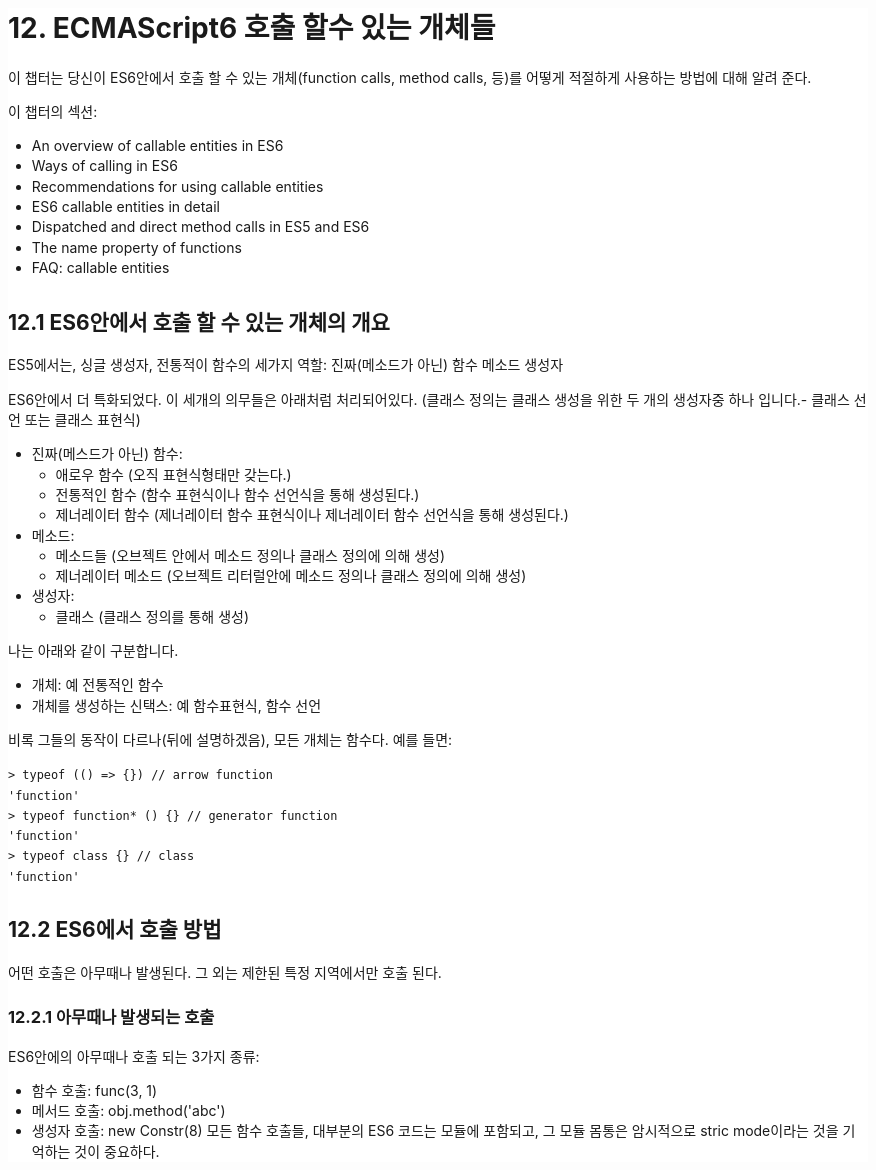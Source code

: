 # 12. ECMAScript6 호출 할수 있는 개체들
이 챕터는 당신이 ES6안에서 호출 할 수 있는 개체(function calls, method calls, 등)를 어떻게 적절하게 사용하는 방법에 대해 알려 준다.

이 챕터의 섹션: 
* An overview of callable entities in ES6
* Ways of calling in ES6
* Recommendations for using callable entities
* ES6 callable entities in detail
* Dispatched and direct method calls in ES5 and ES6
* The name property of functions
* FAQ: callable entities

## 12.1 ES6안에서 호출 할 수 있는 개체의 개요
ES5에서는, 싱글 생성자, 전통적이 함수의 세가지 역할:
진짜(메소드가 아닌) 함수 
메소드
생성자

ES6안에서 더 특화되었다. 이 세개의 의무들은 아래처럼 처리되어있다. (클래스 정의는 클래스 생성을 위한 두 개의 생성자중 하나 입니다.- 클래스 선언 또는 클래스 표현식)

* 진짜(메스드가 아닌) 함수:
  * 애로우 함수 (오직 표현식형태만 갖는다.)
  * 전통적인 함수 (함수 표현식이나 함수 선언식을 통해 생성된다.)
  * 제너레이터 함수 (제너레이터 함수 표현식이나 제너레이터 함수 선언식을 통해 생성된다.)
* 메소드:
  * 메소드들 (오브젝트 안에서 메소드 정의나 클래스 정의에 의해 생성)
  * 제너레이터 메소드 (오브젝트 리터럴안에 메소드 정의나 클래스 정의에 의해 생성)
* 생성자:
  * 클래스 (클래스 정의를 통해 생성)

나는 아래와 같이 구분합니다.
* 개체: 예 전통적인 함수
* 개체를 생성하는 신택스: 예 함수표현식, 함수 선언

비록 그들의 동작이 다르나(뒤에 설명하겠음), 모든 개체는 함수다. 예를 들면:
```
> typeof (() => {}) // arrow function
'function'
> typeof function* () {} // generator function
'function'
> typeof class {} // class
'function'
```
## 12.2 ES6에서 호출 방법
어떤 호출은 아무때나 발생된다. 그 외는 제한된 특정 지역에서만 호출 된다.
### 12.2.1 아무때나 발생되는 호출
ES6안에의 아무때나 호출 되는 3가지 종류:
* 함수 호출: func(3, 1)
* 메서드 호출: obj.method('abc')
* 생성자 호출: new Constr(8)
모든 함수 호출들, 대부분의 ES6 코드는 모듈에 포함되고, 그 모듈 몸통은 암시적으로 stric mode이라는 것을 기억하는 것이 중요하다.
